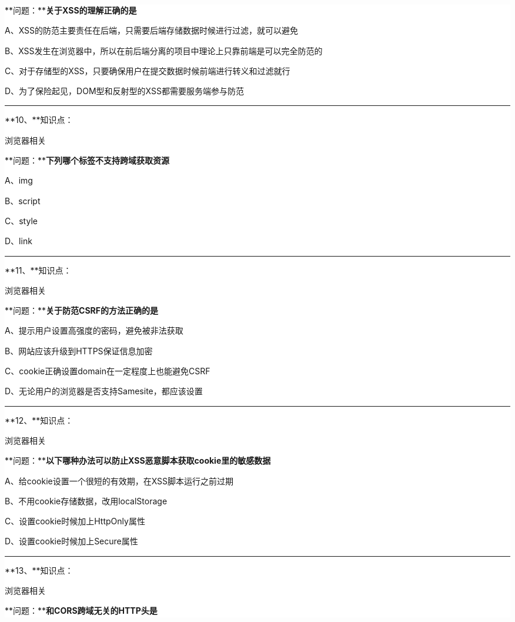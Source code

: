 **问题：****关于XSS的理解正确的是**

A、XSS的防范主要责任在后端，只需要后端存储数据时候进行过滤，就可以避免

B、XSS发生在浏览器中，所以在前后端分离的项目中理论上只靠前端是可以完全防范的

C、对于存储型的XSS，只要确保用户在提交数据时候前端进行转义和过滤就行

D、为了保险起见，DOM型和反射型的XSS都需要服务端参与防范

------

**10、**知识点： 

浏览器相关

**问题：****下列哪个标签不支持跨域获取资源**

A、img

B、script

C、style

D、link

------

**11、**知识点： 

浏览器相关

**问题：****关于防范CSRF的方法正确的是**

A、提示用户设置高强度的密码，避免被非法获取

B、网站应该升级到HTTPS保证信息加密

C、cookie正确设置domain在一定程度上也能避免CSRF

D、无论用户的浏览器是否支持Samesite，都应该设置

------

**12、**知识点： 

浏览器相关

**问题：****以下哪种办法可以防止XSS恶意脚本获取cookie里的敏感数据**

A、给cookie设置一个很短的有效期，在XSS脚本运行之前过期

B、不用cookie存储数据，改用localStorage

C、设置cookie时候加上HttpOnly属性

D、设置cookie时候加上Secure属性

------

**13、**知识点： 

浏览器相关

**问题：****和CORS跨域无关的HTTP头是**
